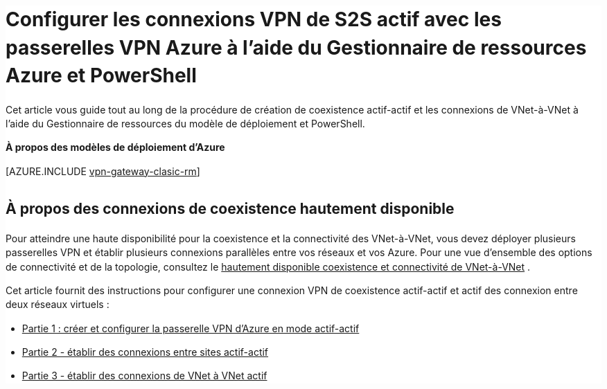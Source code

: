 <properties
   pageTitle="Comment faire pour configurer des connexions VPN de S2S actif avec les passerelles VPN Azure à l’aide du Gestionnaire de ressources Azure et PowerShell | Microsoft Azure"
   description="Cet article vous guide dans le processus de configuration des connexions de l’actif avec les passerelles VPN Azure à l’aide du Gestionnaire de ressources Azure et PowerShell."
   services="vpn-gateway"
   documentationCenter="na"
   authors="yushwang"
   manager="rossort"
   editor=""
   tags="azure-resource-manager"/>

<tags
   ms.service="vpn-gateway"
   ms.devlang="na"
   ms.topic="article"
   ms.tgt_pltfrm="na"
   ms.workload="infrastructure-services"
   ms.date="09/26/2016"
   ms.author="yushwang"/>

# <a name="configure-active-active-s2s-vpn-connections-with-azure-vpn-gateways-using-azure-resource-manager-and-powershell"></a>Configurer les connexions VPN de S2S actif avec les passerelles VPN Azure à l’aide du Gestionnaire de ressources Azure et PowerShell

Cet article vous guide tout au long de la procédure de création de coexistence actif-actif et les connexions de VNet-à-VNet à l’aide du Gestionnaire de ressources du modèle de déploiement et PowerShell.


**À propos des modèles de déploiement d’Azure**

[AZURE.INCLUDE [vpn-gateway-clasic-rm](../../includes/vpn-gateway-classic-rm-include.md)] 

## <a name="about-highly-available-cross-premises-connections"></a>À propos des connexions de coexistence hautement disponible

Pour atteindre une haute disponibilité pour la coexistence et la connectivité des VNet-à-VNet, vous devez déployer plusieurs passerelles VPN et établir plusieurs connexions parallèles entre vos réseaux et vos Azure. Pour une vue d’ensemble des options de connectivité et de la topologie, consultez le [hautement disponible coexistence et connectivité de VNet-à-VNet](./vpn-gateway-highlyavailable.md) .

Cet article fournit des instructions pour configurer une connexion VPN de coexistence actif-actif et actif des connexion entre deux réseaux virtuels :

- [Partie 1 : créer et configurer la passerelle VPN d’Azure en mode actif-actif](#aagateway)

- [Partie 2 - établir des connexions entre sites actif-actif](#aacrossprem)

- [Partie 3 - établir des connexions de VNet à VNet actif](#aav2v)

